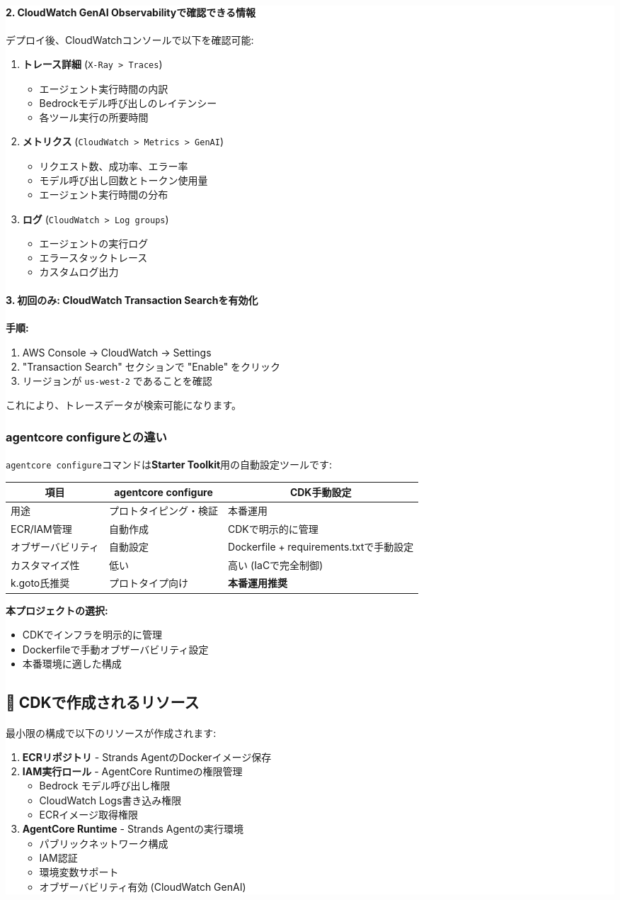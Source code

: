 #### 2. CloudWatch GenAI Observabilityで確認できる情報

デプロイ後、CloudWatchコンソールで以下を確認可能:

1. **トレース詳細** (`X-Ray > Traces`)
   - エージェント実行時間の内訳
   - Bedrockモデル呼び出しのレイテンシー
   - 各ツール実行の所要時間

2. **メトリクス** (`CloudWatch > Metrics > GenAI`)
   - リクエスト数、成功率、エラー率
   - モデル呼び出し回数とトークン使用量
   - エージェント実行時間の分布

3. **ログ** (`CloudWatch > Log groups`)
   - エージェントの実行ログ
   - エラースタックトレース
   - カスタムログ出力

#### 3. 初回のみ: CloudWatch Transaction Searchを有効化

**手順:**
1. AWS Console → CloudWatch → Settings
2. "Transaction Search" セクションで "Enable" をクリック
3. リージョンが `us-west-2` であることを確認

これにより、トレースデータが検索可能になります。

### agentcore configureとの違い

`agentcore configure`コマンドは**Starter Toolkit**用の自動設定ツールです:

| 項目 | agentcore configure | CDK手動設定 |
|-----|---------------------|------------|
| 用途 | プロトタイピング・検証 | 本番運用 |
| ECR/IAM管理 | 自動作成 | CDKで明示的に管理 |
| オブザーバビリティ | 自動設定 | Dockerfile + requirements.txtで手動設定 |
| カスタマイズ性 | 低い | 高い (IaCで完全制御) |
| k.goto氏推奨 | プロトタイプ向け | **本番運用推奨** |

**本プロジェクトの選択:**
- CDKでインフラを明示的に管理
- Dockerfileで手動オブザーバビリティ設定
- 本番環境に適した構成

## 🔧 CDKで作成されるリソース

最小限の構成で以下のリソースが作成されます:

1. **ECRリポジトリ** - Strands AgentのDockerイメージ保存
2. **IAM実行ロール** - AgentCore Runtimeの権限管理
   - Bedrock モデル呼び出し権限
   - CloudWatch Logs書き込み権限
   - ECRイメージ取得権限
3. **AgentCore Runtime** - Strands Agentの実行環境
   - パブリックネットワーク構成
   - IAM認証
   - 環境変数サポート
   - オブザーバビリティ有効 (CloudWatch GenAI)
